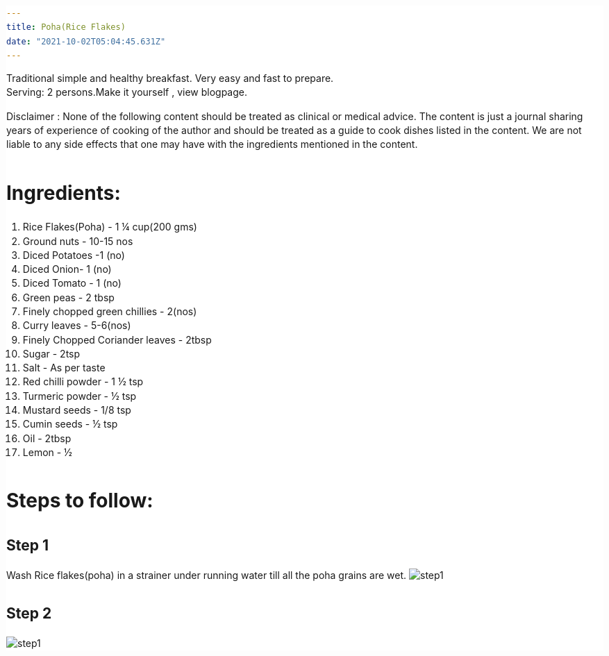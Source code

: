 ```yaml
---
title: Poha(Rice Flakes)
date: "2021-10-02T05:04:45.631Z"
---
```


Traditional simple and healthy breakfast. Very easy and fast to prepare.  
Serving: 2 persons.Make it yourself , view blogpage.

<iframe width="100%" height="350" src="https://www.youtube.com/embed/655w7aL-4-Y" title="YouTube video player" frameBorder="0" allow="accelerometer; autoplay; clipboard-write; encrypted-media; gyroscope; picture-in-picture" allowFullScreen></iframe>

Disclaimer : None of the following content should be treated as clinical or medical advice. The content is just a journal sharing years of experience of cooking of the author and should be treated as a guide to cook dishes listed in the content. We are not liable to any side effects that one may have with the ingredients mentioned in the content.

# Ingredients:

1. Rice Flakes(Poha) - 1 ¼ cup(200 gms)
2. Ground nuts - 10-15 nos
3. Diced Potatoes -1 (no)
4. Diced Onion- 1 (no)
5. Diced Tomato - 1 (no)
6. Green peas - 2 tbsp
7. Finely chopped green chillies - 2(nos)
8. Curry leaves - 5-6(nos)
9. Finely Chopped Coriander leaves - 2tbsp
10. Sugar - 2tsp
11. Salt - As per taste
12. Red chilli powder - 1 ½ tsp
13. Turmeric powder - ½ tsp
14. Mustard seeds - 1/8 tsp
15. Cumin seeds - ½ tsp
16. Oil - 2tbsp
17. Lemon - ½

# Steps to follow:

## Step 1

Wash Rice flakes(poha) in a strainer under running water till all the poha grains are wet.
<img className="img-blogpage" src="https://firebasestorage.googleapis.com/v0/b/learning-firebase-img-crud.appspot.com/o/poha_step1.jpg?alt=media&token=739bcbee-d10e-4638-ae93-9955cafcf4c9" alt="step1" width="350" height="350" />

## Step 2

<img className="img-blogpage" src="https://firebasestorage.googleapis.com/v0/b/learning-firebase-img-crud.appspot.com/o/poha_step2.jpg?alt=media&token=0203ef29-b693-405f-95b6-a0f63ba574e6" alt="step1" width="350" height="350" />
